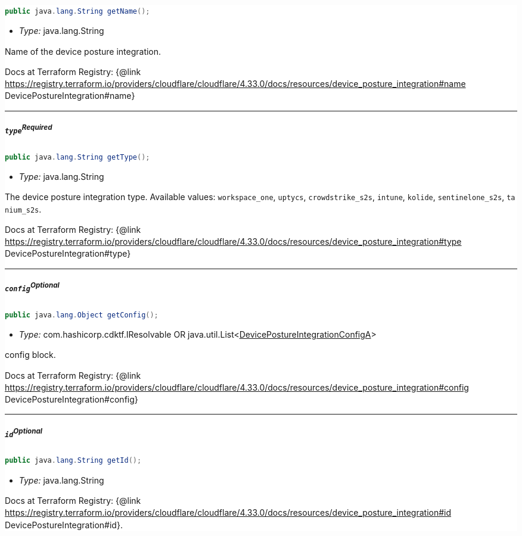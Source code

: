 ```java
public java.lang.String getName();
```

- *Type:* java.lang.String

Name of the device posture integration.

Docs at Terraform Registry: {@link https://registry.terraform.io/providers/cloudflare/cloudflare/4.33.0/docs/resources/device_posture_integration#name DevicePostureIntegration#name}

---

##### `type`<sup>Required</sup> <a name="type" id="@cdktf/provider-cloudflare.devicePostureIntegration.DevicePostureIntegrationConfig.property.type"></a>

```java
public java.lang.String getType();
```

- *Type:* java.lang.String

The device posture integration type. Available values: `workspace_one`, `uptycs`, `crowdstrike_s2s`, `intune`, `kolide`, `sentinelone_s2s`, `tanium_s2s`.

Docs at Terraform Registry: {@link https://registry.terraform.io/providers/cloudflare/cloudflare/4.33.0/docs/resources/device_posture_integration#type DevicePostureIntegration#type}

---

##### `config`<sup>Optional</sup> <a name="config" id="@cdktf/provider-cloudflare.devicePostureIntegration.DevicePostureIntegrationConfig.property.config"></a>

```java
public java.lang.Object getConfig();
```

- *Type:* com.hashicorp.cdktf.IResolvable OR java.util.List<<a href="#@cdktf/provider-cloudflare.devicePostureIntegration.DevicePostureIntegrationConfigA">DevicePostureIntegrationConfigA</a>>

config block.

Docs at Terraform Registry: {@link https://registry.terraform.io/providers/cloudflare/cloudflare/4.33.0/docs/resources/device_posture_integration#config DevicePostureIntegration#config}

---

##### `id`<sup>Optional</sup> <a name="id" id="@cdktf/provider-cloudflare.devicePostureIntegration.DevicePostureIntegrationConfig.property.id"></a>

```java
public java.lang.String getId();
```

- *Type:* java.lang.String

Docs at Terraform Registry: {@link https://registry.terraform.io/providers/cloudflare/cloudflare/4.33.0/docs/resources/device_posture_integration#id DevicePostureIntegration#id}.
